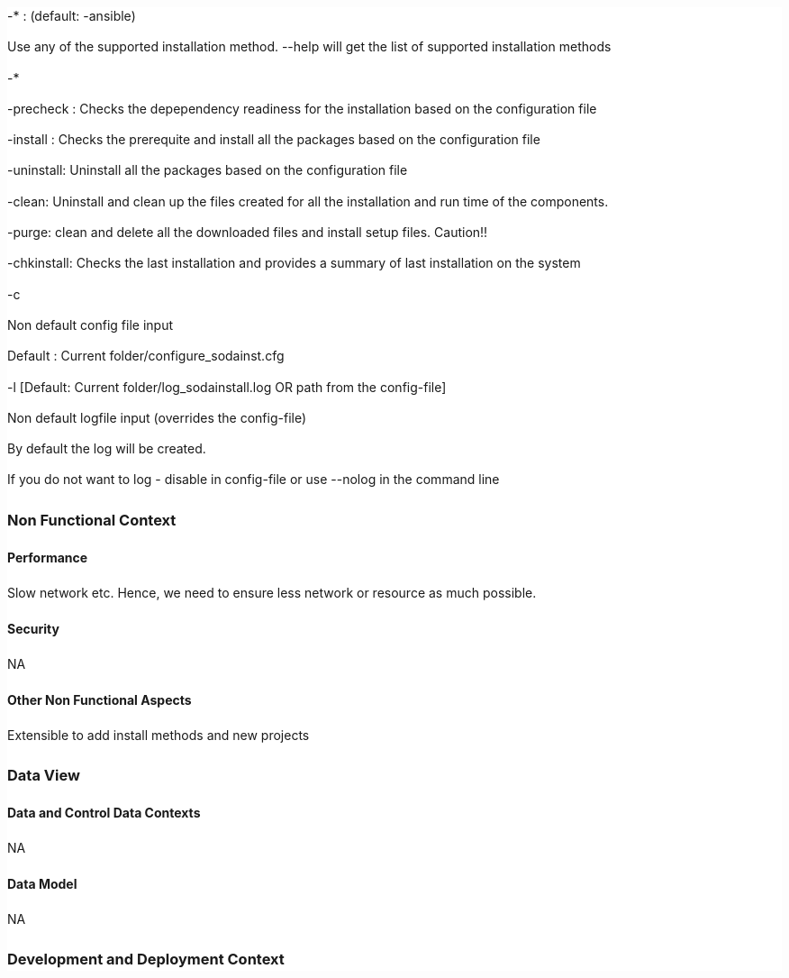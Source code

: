 -<install-method>* : (default: -ansible)

Use any of the supported installation method. --help will get the list of supported installation methods

-<install-options>*

-precheck : Checks the depependency readiness for the installation based on the configuration file

-install : Checks the prerequite and install all the packages based on the configuration file

-uninstall: Uninstall all the packages based on the configuration file

-clean: Uninstall and clean up the files created for all the installation and run time of the components.

-purge: clean and delete all the downloaded files and install setup files. Caution!!

-chkinstall: Checks the last installation and provides a summary of last installation on the system
 
-c <config-file>

Non default config file input

Default : Current folder/configure_sodainst.cfg
 

-l <log-file> [Default: Current folder/log_sodainstall.log OR path from the config-file]

Non default logfile input (overrides the config-file)

By default the log will be created.

If you do not want to log - disable in config-file or use --nolog in the command line

### Non Functional Context

#### Performance

Slow network etc. Hence, we need to ensure less network or resource as much possible.

#### Security

NA

#### Other Non Functional Aspects

Extensible to add install methods and new projects

### Data View

#### Data and Control Data Contexts

NA

#### Data Model

NA

### Development and Deployment Context
